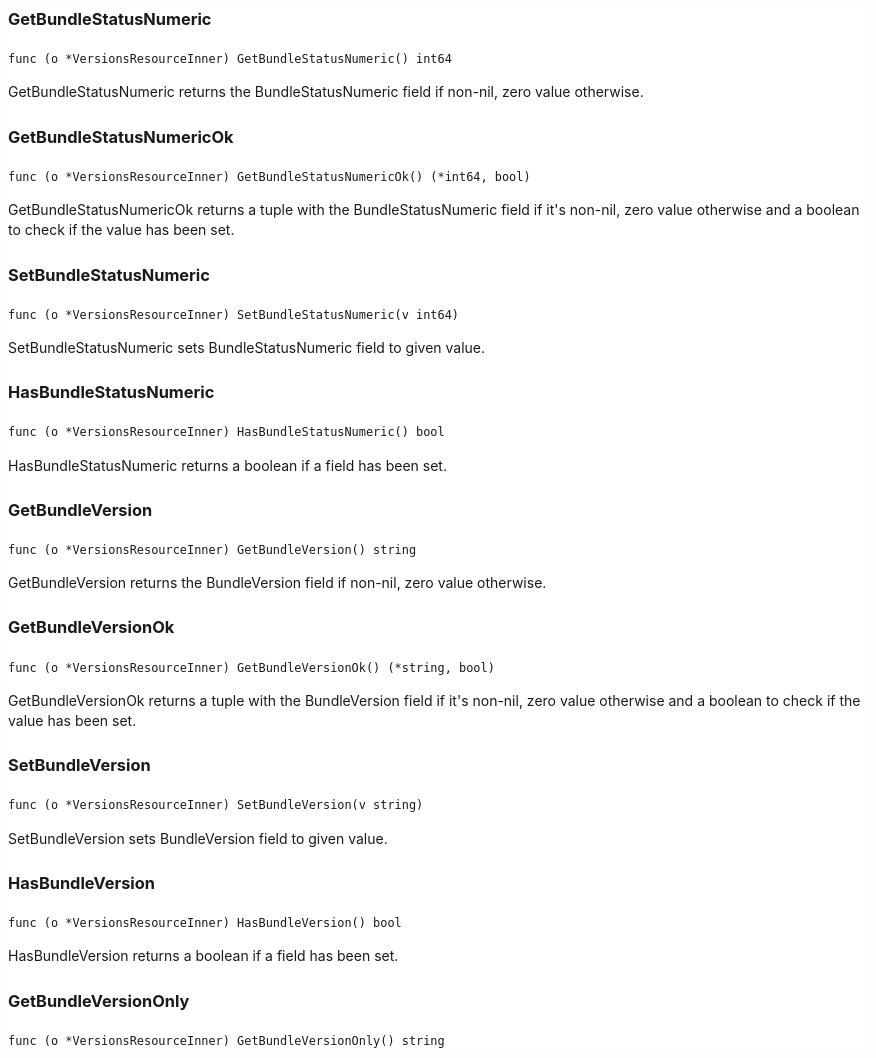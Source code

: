 ### GetBundleStatusNumeric

`func (o *VersionsResourceInner) GetBundleStatusNumeric() int64`

GetBundleStatusNumeric returns the BundleStatusNumeric field if non-nil, zero value otherwise.

### GetBundleStatusNumericOk

`func (o *VersionsResourceInner) GetBundleStatusNumericOk() (*int64, bool)`

GetBundleStatusNumericOk returns a tuple with the BundleStatusNumeric field if it's non-nil, zero value otherwise
and a boolean to check if the value has been set.

### SetBundleStatusNumeric

`func (o *VersionsResourceInner) SetBundleStatusNumeric(v int64)`

SetBundleStatusNumeric sets BundleStatusNumeric field to given value.

### HasBundleStatusNumeric

`func (o *VersionsResourceInner) HasBundleStatusNumeric() bool`

HasBundleStatusNumeric returns a boolean if a field has been set.

### GetBundleVersion

`func (o *VersionsResourceInner) GetBundleVersion() string`

GetBundleVersion returns the BundleVersion field if non-nil, zero value otherwise.

### GetBundleVersionOk

`func (o *VersionsResourceInner) GetBundleVersionOk() (*string, bool)`

GetBundleVersionOk returns a tuple with the BundleVersion field if it's non-nil, zero value otherwise
and a boolean to check if the value has been set.

### SetBundleVersion

`func (o *VersionsResourceInner) SetBundleVersion(v string)`

SetBundleVersion sets BundleVersion field to given value.

### HasBundleVersion

`func (o *VersionsResourceInner) HasBundleVersion() bool`

HasBundleVersion returns a boolean if a field has been set.

### GetBundleVersionOnly

`func (o *VersionsResourceInner) GetBundleVersionOnly() string`
